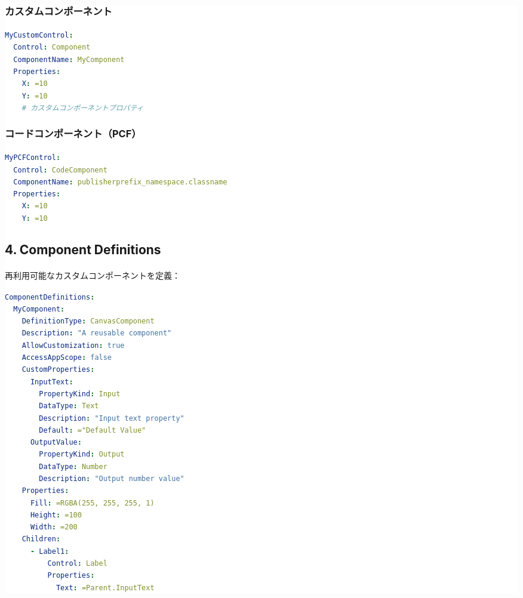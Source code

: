 ### カスタムコンポーネント

```yaml
MyCustomControl:
  Control: Component
  ComponentName: MyComponent
  Properties:
    X: =10
    Y: =10
    # カスタムコンポーネントプロパティ
```

### コードコンポーネント（PCF）

```yaml
MyPCFControl:
  Control: CodeComponent
  ComponentName: publisherprefix_namespace.classname
  Properties:
    X: =10
    Y: =10
```

## 4. Component Definitions

再利用可能なカスタムコンポーネントを定義：

```yaml
ComponentDefinitions:
  MyComponent:
    DefinitionType: CanvasComponent
    Description: "A reusable component"
    AllowCustomization: true
    AccessAppScope: false
    CustomProperties:
      InputText:
        PropertyKind: Input
        DataType: Text
        Description: "Input text property"
        Default: ="Default Value"
      OutputValue:
        PropertyKind: Output
        DataType: Number
        Description: "Output number value"
    Properties:
      Fill: =RGBA(255, 255, 255, 1)
      Height: =100
      Width: =200
    Children:
      - Label1:
          Control: Label
          Properties:
            Text: =Parent.InputText
```
